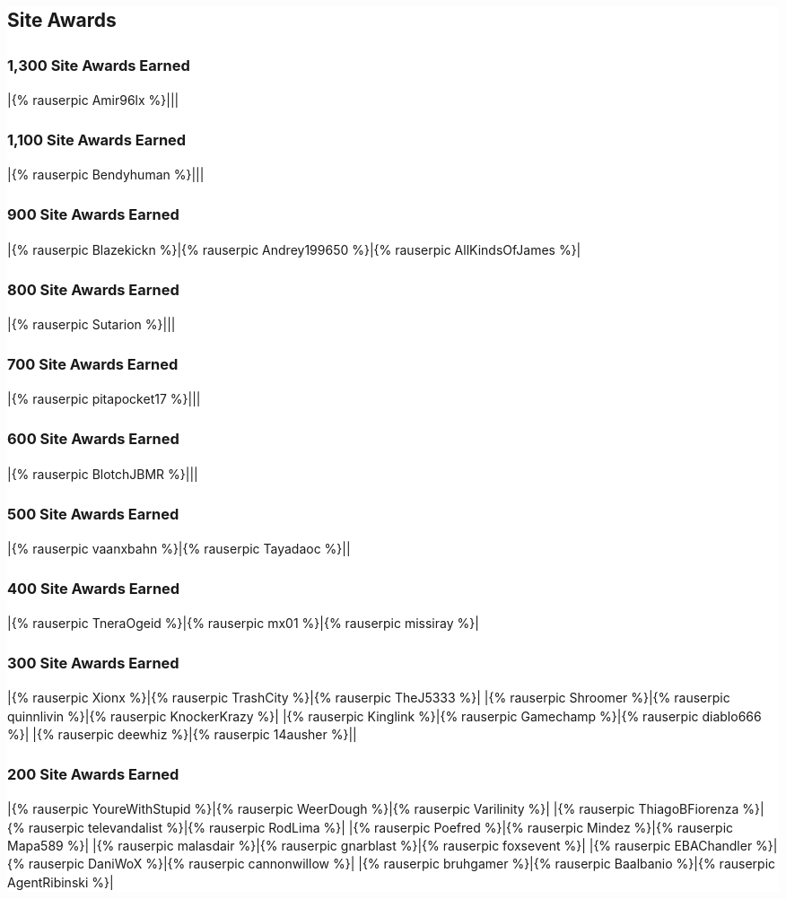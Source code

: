 ## Site Awards

### 1,300 Site Awards Earned

|{% rauserpic Amir96lx %}|||

### 1,100 Site Awards Earned

|{% rauserpic Bendyhuman %}|||

### 900 Site Awards Earned

|{% rauserpic Blazekickn %}|{% rauserpic Andrey199650 %}|{% rauserpic AllKindsOfJames %}|

### 800 Site Awards Earned

|{% rauserpic Sutarion %}|||

### 700 Site Awards Earned

|{% rauserpic pitapocket17 %}|||

### 600 Site Awards Earned

|{% rauserpic BlotchJBMR %}|||

### 500 Site Awards Earned

|{% rauserpic vaanxbahn %}|{% rauserpic Tayadaoc %}||

### 400 Site Awards Earned

|{% rauserpic TneraOgeid %}|{% rauserpic mx01 %}|{% rauserpic missiray %}|

### 300 Site Awards Earned

|{% rauserpic Xionx %}|{% rauserpic TrashCity %}|{% rauserpic TheJ5333 %}|
|{% rauserpic Shroomer %}|{% rauserpic quinnlivin %}|{% rauserpic KnockerKrazy %}|
|{% rauserpic Kinglink %}|{% rauserpic Gamechamp %}|{% rauserpic diablo666 %}|
|{% rauserpic deewhiz %}|{% rauserpic 14ausher %}||

### 200 Site Awards Earned

|{% rauserpic YoureWithStupid %}|{% rauserpic WeerDough %}|{% rauserpic Varilinity %}|
|{% rauserpic ThiagoBFiorenza %}|{% rauserpic televandalist %}|{% rauserpic RodLima %}|
|{% rauserpic Poefred %}|{% rauserpic Mindez %}|{% rauserpic Mapa589 %}|
|{% rauserpic malasdair %}|{% rauserpic gnarblast %}|{% rauserpic foxsevent %}|
|{% rauserpic EBAChandler %}|{% rauserpic DaniWoX %}|{% rauserpic cannonwillow %}|
|{% rauserpic bruhgamer %}|{% rauserpic Baalbanio %}|{% rauserpic AgentRibinski %}|
